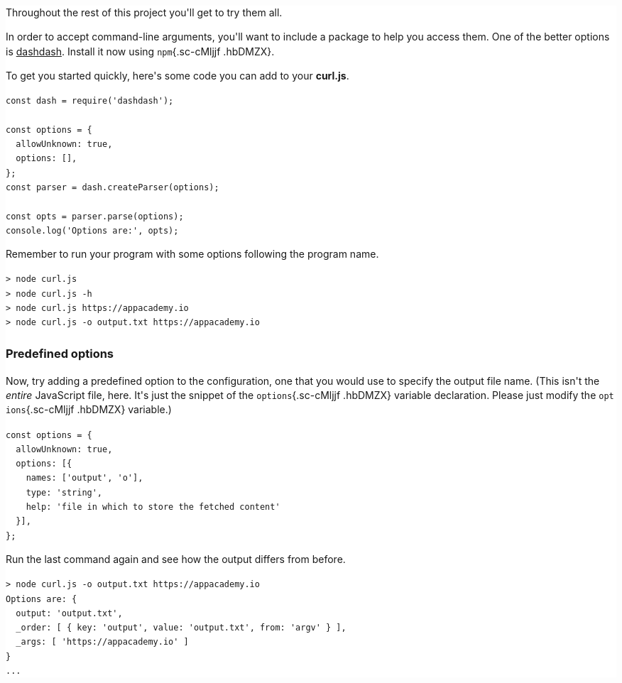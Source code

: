 Throughout the rest of this project you'll get to try them all.

In order to accept command-line arguments, you'll want to include a
package to help you access them. One of the better options is
[dashdash](https://www.npmjs.com/package/dashdash). Install it now using
`npm`{.sc-cMljjf .hbDMZX}.

To get you started quickly, here's some code you can add to your
**curl.js**.

``` {style="color: rgb(248, 248, 242); background: rgb(45, 45, 45); font-family: Consolas, Monaco, "Andale Mono", "Ubuntu Mono", monospace; text-align: left; white-space: pre; word-spacing: normal; word-break: normal; overflow-wrap: normal; line-height: 1.5; tab-size: 4; hyphens: none; padding: 1em; overflow: auto; font-size: 16px;"}
const dash = require('dashdash');

const options = {
  allowUnknown: true,
  options: [],
};
const parser = dash.createParser(options);

const opts = parser.parse(options);
console.log('Options are:', opts);
```

Remember to run your program with some options following the program
name.

``` {style="color: rgb(248, 248, 242); background: rgb(45, 45, 45); font-family: Consolas, Monaco, "Andale Mono", "Ubuntu Mono", monospace; text-align: left; white-space: pre; word-spacing: normal; word-break: normal; overflow-wrap: normal; line-height: 1.5; tab-size: 4; hyphens: none; padding: 1em; overflow: auto; font-size: 16px;"}
> node curl.js
> node curl.js -h
> node curl.js https://appacademy.io
> node curl.js -o output.txt https://appacademy.io
```

### Predefined options

Now, try adding a predefined option to the configuration, one that you
would use to specify the output file name. (This isn't the *entire*
JavaScript file, here. It's just the snippet of the `options`{.sc-cMljjf
.hbDMZX} variable declaration. Please just modify the
`options`{.sc-cMljjf .hbDMZX} variable.)

``` {style="color: rgb(248, 248, 242); background: rgb(45, 45, 45); font-family: Consolas, Monaco, "Andale Mono", "Ubuntu Mono", monospace; text-align: left; white-space: pre; word-spacing: normal; word-break: normal; overflow-wrap: normal; line-height: 1.5; tab-size: 4; hyphens: none; padding: 1em; overflow: auto; font-size: 16px;"}
const options = {
  allowUnknown: true,
  options: [{
    names: ['output', 'o'],
    type: 'string',
    help: 'file in which to store the fetched content'
  }],
};
```

Run the last command again and see how the output differs from before.

``` {style="color: rgb(248, 248, 242); background: rgb(45, 45, 45); font-family: Consolas, Monaco, "Andale Mono", "Ubuntu Mono", monospace; text-align: left; white-space: pre; word-spacing: normal; word-break: normal; overflow-wrap: normal; line-height: 1.5; tab-size: 4; hyphens: none; padding: 1em; overflow: auto; font-size: 16px;"}
> node curl.js -o output.txt https://appacademy.io
Options are: {
  output: 'output.txt',
  _order: [ { key: 'output', value: 'output.txt', from: 'argv' } ],
  _args: [ 'https://appacademy.io' ]
}
...
```
